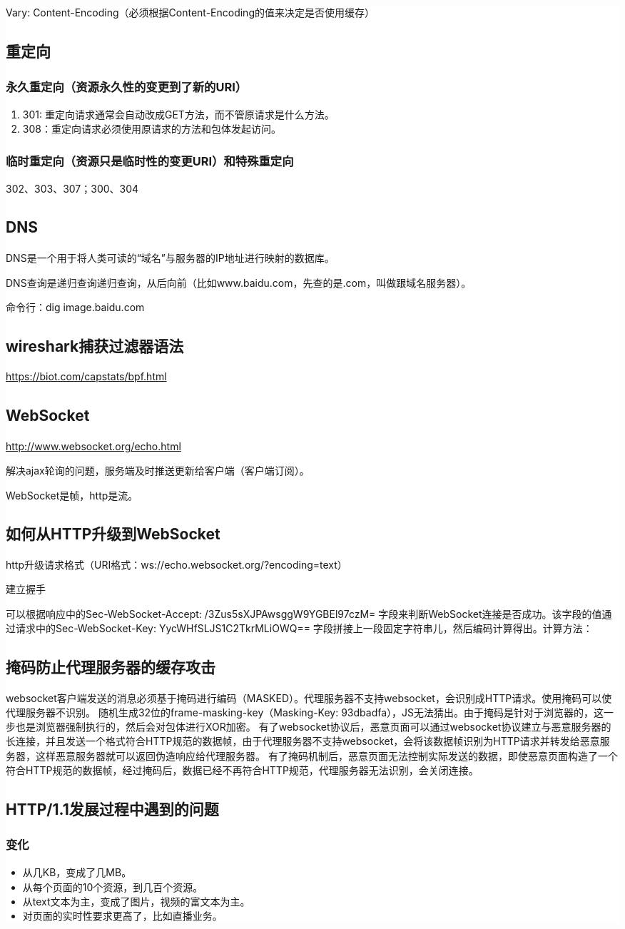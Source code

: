 Vary: Content-Encoding（必须根据Content-Encoding的值来决定是否使用缓存）

## 重定向
### 永久重定向（资源永久性的变更到了新的URI）
1. 301: 重定向请求通常会自动改成GET方法，而不管原请求是什么方法。
2. 308：重定向请求必须使用原请求的方法和包体发起访问。

### 临时重定向（资源只是临时性的变更URI）和特殊重定向
302、303、307；300、304

## DNS
DNS是一个用于将人类可读的“域名”与服务器的IP地址进行映射的数据库。

DNS查询是递归查询递归查询，从后向前（比如www.baidu.com，先查的是.com，叫做跟域名服务器）。

命令行：dig image.baidu.com

## wireshark捕获过滤器语法

https://biot.com/capstats/bpf.html


## WebSocket

http://www.websocket.org/echo.html

解决ajax轮询的问题，服务端及时推送更新给客户端（客户端订阅）。

WebSocket是帧，http是流。

## 如何从HTTP升级到WebSocket
http升级请求格式（URI格式：ws://echo.websocket.org/?encoding=text）

建立握手

可以根据响应中的Sec-WebSocket-Accept: /3Zus5sXJPAwsggW9YGBEl97czM= 字段来判断WebSocket连接是否成功。该字段的值通过请求中的Sec-WebSocket-Key: YycWHfSLJS1C2TkrMLiOWQ== 字段拼接上一段固定字符串儿，然后编码计算得出。计算方法：

## 掩码防止代理服务器的缓存攻击

websocket客户端发送的消息必须基于掩码进行编码（MASKED）。代理服务器不支持websocket，会识别成HTTP请求。使用掩码可以使代理服务器不识别。
随机生成32位的frame-masking-key（Masking-Key: 93dbadfa），JS无法猜出。由于掩码是针对于浏览器的，这一步也是浏览器强制执行的，然后会对包体进行XOR加密。
有了websocket协议后，恶意页面可以通过websocket协议建立与恶意服务器的长连接，并且发送一个格式符合HTTP规范的数据帧，由于代理服务器不支持websocket，会将该数据帧识别为HTTP请求并转发给恶意服务器，这样恶意服务器就可以返回伪造响应给代理服务器。
有了掩码机制后，恶意页面无法控制实际发送的数据，即使恶意页面构造了一个符合HTTP规范的数据帧，经过掩码后，数据已经不再符合HTTP规范，代理服务器无法识别，会关闭连接。

## HTTP/1.1发展过程中遇到的问题

### 变化
* 从几KB，变成了几MB。
* 从每个页面的10个资源，到几百个资源。
* 从text文本为主，变成了图片，视频的富文本为主。
* 对页面的实时性要求更高了，比如直播业务。
